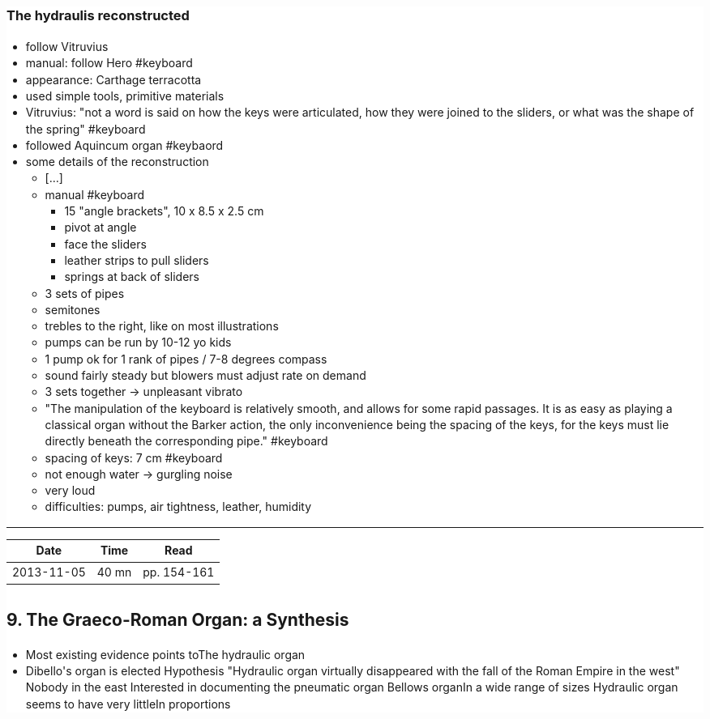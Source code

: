 ### The hydraulis reconstructed

- follow Vitruvius
- manual: follow Hero #keyboard
- appearance: Carthage terracotta
- used simple tools, primitive materials
- Vitruvius: "not a word is said on how the keys were articulated, how they were joined to the sliders, or what was the
  shape of the spring" #keyboard
- followed Aquincum organ #keybaord
- some details of the reconstruction
    - […]
    - manual #keyboard
        - 15 "angle brackets", 10 x 8.5 x 2.5 cm
        - pivot at angle
        - face the sliders
        - leather strips to pull sliders
        - springs at back of sliders
    - 3 sets of pipes
    - semitones
    - trebles to the right, like on most illustrations
    - pumps can be run by 10-12 yo kids
    - 1 pump ok for 1 rank of pipes / 7-8 degrees compass
    - sound fairly steady but blowers must adjust rate on demand
    - 3 sets together -> unpleasant vibrato
    - "The manipulation of the keyboard is relatively smooth, and allows for some rapid passages. It is as easy as
      playing a classical organ without the Barker action, the only inconvenience being the spacing of the keys, for the
      keys must lie directly beneath the corresponding pipe." #keyboard
    - spacing of keys: 7 cm #keyboard
    - not enough water -> gurgling noise
    - very loud
    - difficulties: pumps, air tightness, leather, humidity

---

|Date      | Time   | Read        |
|----------|--------|-------------|
|2013-11-05| 40 mn  | pp. 154-161 |

## 9. The Graeco-Roman Organ: a Synthesis

- Most existing evidence points toThe hydraulic organ
- Dibello's organ is elected
Hypothesis
    "Hydraulic organ virtually disappeared with the fall of the Roman Empire in the west"
    Nobody in the east Interested in documenting the pneumatic organ
    Bellows organIn a wide range of sizes
    Hydraulic organ seems to have very littleIn proportions
